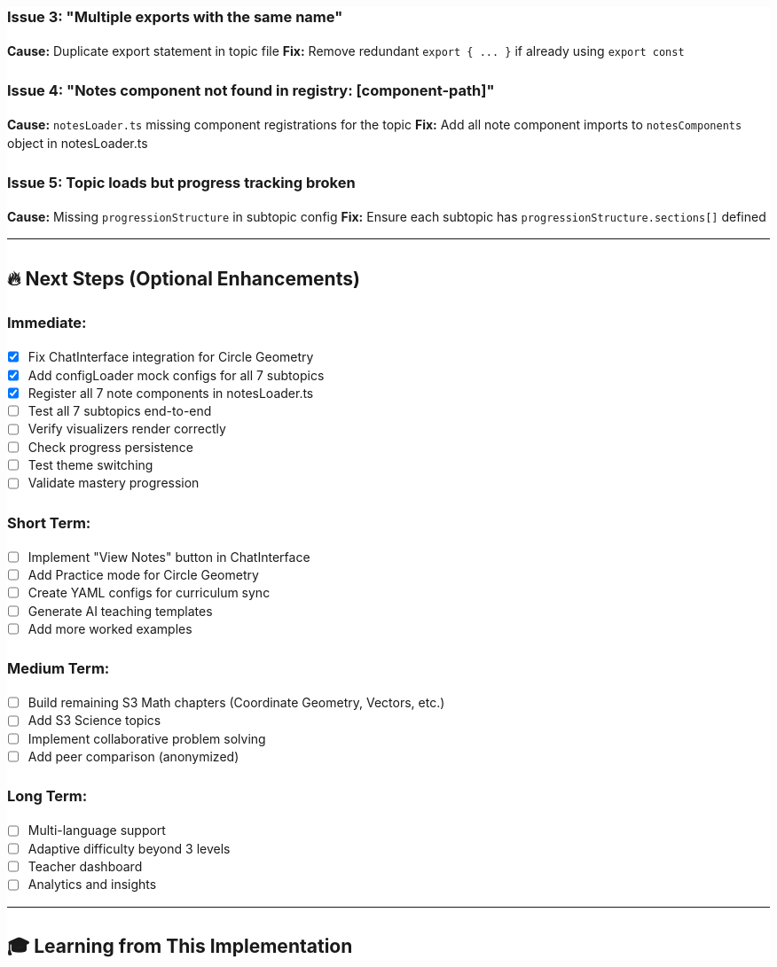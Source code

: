 ### **Issue 3: "Multiple exports with the same name"**
**Cause:** Duplicate export statement in topic file
**Fix:** Remove redundant `export { ... }` if already using `export const`

### **Issue 4: "Notes component not found in registry: [component-path]"**
**Cause:** `notesLoader.ts` missing component registrations for the topic
**Fix:** Add all note component imports to `notesComponents` object in notesLoader.ts

### **Issue 5: Topic loads but progress tracking broken**
**Cause:** Missing `progressionStructure` in subtopic config
**Fix:** Ensure each subtopic has `progressionStructure.sections[]` defined

---

## 🔥 Next Steps (Optional Enhancements)

### **Immediate:**
- [x] Fix ChatInterface integration for Circle Geometry
- [x] Add configLoader mock configs for all 7 subtopics
- [x] Register all 7 note components in notesLoader.ts
- [ ] Test all 7 subtopics end-to-end
- [ ] Verify visualizers render correctly
- [ ] Check progress persistence
- [ ] Test theme switching
- [ ] Validate mastery progression

### **Short Term:**
- [ ] Implement "View Notes" button in ChatInterface
- [ ] Add Practice mode for Circle Geometry
- [ ] Create YAML configs for curriculum sync
- [ ] Generate AI teaching templates
- [ ] Add more worked examples

### **Medium Term:**
- [ ] Build remaining S3 Math chapters (Coordinate Geometry, Vectors, etc.)
- [ ] Add S3 Science topics
- [ ] Implement collaborative problem solving
- [ ] Add peer comparison (anonymized)

### **Long Term:**
- [ ] Multi-language support
- [ ] Adaptive difficulty beyond 3 levels
- [ ] Teacher dashboard
- [ ] Analytics and insights

---

## 🎓 Learning from This Implementation
